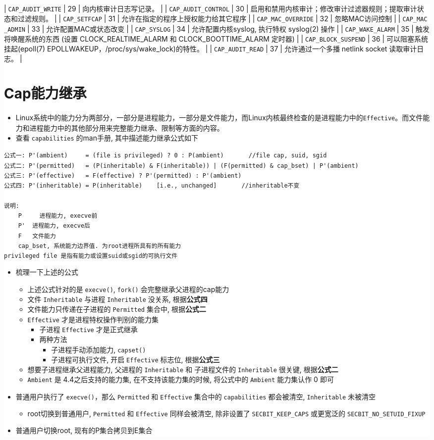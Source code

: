 | `CAP_AUDIT_WRITE`      | 29   | 向内核审计日志写记录。                                       |
| `CAP_AUDIT_CONTROL`    | 30   | 启用和禁用内核审计；修改审计过滤器规则；提取审计状态和过滤规则。 |
| `CAP_SETFCAP`          | 31   | 允许在指定的程序上授权能力给其它程序                         |
| `CAP_MAC_OVERRIDE`     | 32   | 忽略MAC访问控制                                              |
| `CAP_MAC_ADMIN`        | 33   | 允许配置MAC或状态改变                                        |
| `CAP_SYSLOG`           | 34   | 允许配置内核syslog,  执行特权 syslog(2) 操作                 |
| `CAP_WAKE_ALARM`       | 35   | 触发将唤醒系统的东西 (设置  CLOCK_REALTIME_ALARM 和 CLOCK_BOOTTIME_ALARM 定时器) |
| `CAP_BLOCK_SUSPEND`    | 36   | 可以阻塞系统挂起(epoll(7)  EPOLLWAKEUP，/proc/sys/wake_lock)的特性。 |
| `CAP_AUDIT_READ`       | 37   | 允许通过一个多播  netlink socket 读取审计日志。              |

# Cap能力继承

- Linux系统中的能力分为两部分，一部分是进程能力，一部分是文件能力，而Linux内核最终检查的是进程能力中的`Effective`。而文件能力和进程能力中的其他部分用来完整能力继承、限制等方面的内容。
- 查看 `capabilities` 的man手册, 其中描述能力继承公式如下

```
公式一: P'(ambient)     = (file is privileged) ? 0 : P(ambient)       //file cap, suid, sgid
公式二: P'(permitted)   = (P(inheritable) & F(inheritable)) | (F(permitted) & cap_bset) | P'(ambient)
公式三: P'(effective)   = F(effective) ? P'(permitted) : P'(ambient)
公式四: P'(inheritable) = P(inheritable)    [i.e., unchanged]       //inheritable不变

说明:
    P	  进程能力, execve前
    P'  进程能力, execve后
    F   文件能力
    cap_bset, 系统能力边界值. 为root进程所具有的所有能力
privileged file 是指有能力或设置suid或sgid的可执行文件
```

- 梳理一下上述的公式
  - 上述公式针对的是 `execve()`, `fork()` 会完整继承父进程的cap能力
  - 文件 `Inheritable` 与进程 `Inheritable` 没关系, 根据**公式四**
  - 文件能力只传递在子进程的 `Permitted` 集合中,  根据**公式二**
  - `Effective` 才是进程特权操作判别的能力集
    - 子进程 `Effective` 才是正式继承
    - 两种方法
      - 子进程手动添加能力, `capset()`
      - 子进程可执行文件, 开启 `Effective` 标志位, 根据**公式三**
  - 想要子进程继承父进程能力, 父进程的 `Inheritable` 和 子进程文件的 `Inheritable` 很关键, 根据**公式二**
  - `Ambient` 是 4.4之后支持的能力集, 在不支持该能力集的时候, 将公式中的 `Ambient` 能力集认作 0 即可

- 普通用户执行了 `execve()`，那么 `Permitted` 和 `Effective` 集合中的 `capabilities` 都会被清空, `Inheritable` 未被清空
  - root切换到普通用户, `Permitted` 和 `Effective` 同样会被清空, 除非设置了 `SECBIT_KEEP_CAPS` 或更宽泛的 `SECBIT_NO_SETUID_FIXUP`
- 普通用户切换root, 现有的P集合拷贝到E集合
